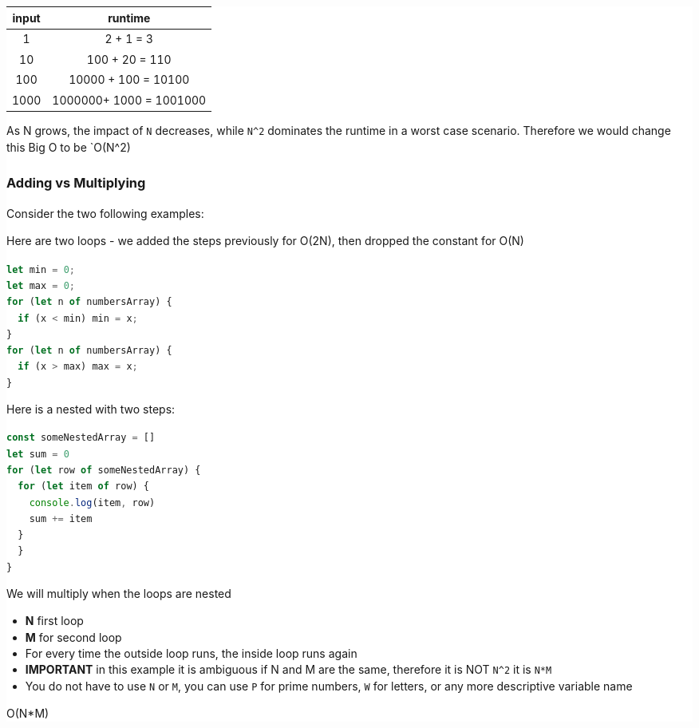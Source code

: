| input |         runtime         |
| :---: | :---------------------: |
|   1   |        2 + 1 = 3        |
|  10   |     100 + 20 = 110      |
|  100  |   10000 + 100 = 10100   |
| 1000  | 1000000+ 1000 = 1001000 |

As N grows, the impact of `N` decreases, while `N^2` dominates the runtime in a worst case scenario. Therefore we would change this Big O to be `O(N^2)

### Adding vs Multiplying

Consider the two following examples:

Here are two loops - we added the steps previously for O(2N), then dropped the constant for O(N)

```js
let min = 0;
let max = 0;
for (let n of numbersArray) {
  if (x < min) min = x;
}
for (let n of numbersArray) {
  if (x > max) max = x;
}
```

Here is a nested with two steps:

```js
const someNestedArray = []
let sum = 0
for (let row of someNestedArray) {
  for (let item of row) {
    console.log(item, row)
    sum += item
  }
  }
}

```

We will multiply when the loops are nested

- **N** first loop
- **M** for second loop
- For every time the outside loop runs, the inside loop runs again
- **IMPORTANT** in this example it is ambiguous if N and M are the same, therefore it is NOT `N^2` it is `N*M`
- You do not have to use `N` or `M`, you can use `P` for prime numbers, `W` for letters, or any more descriptive variable name

O(N\*M)
